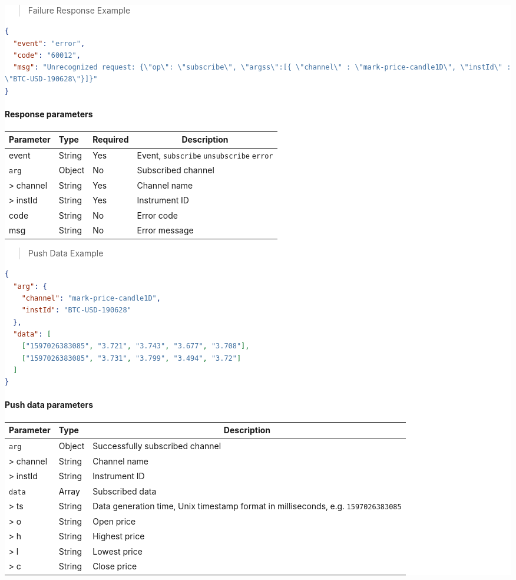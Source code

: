 > Failure Response Example

```json
{
  "event": "error",
  "code": "60012",
  "msg": "Unrecognized request: {\"op\": \"subscribe\", \"argss\":[{ \"channel\" : \"mark-price-candle1D\", \"instId\" : \"BTC-USD-190628\"}]}"
}
```

#### Response parameters

| Parameter | Type   | Required | Description                              |
| :-------- | :----- | :------- | ---------------------------------------- |
| event     | String | Yes      | Event, `subscribe` `unsubscribe` `error` |
| `arg`     | Object | No       | Subscribed channel                       |
| > channel | String | Yes      | Channel name                             |
| > instId  | String | Yes      | Instrument ID                            |
| code      | String | No       | Error code                               |
| msg       | String | No       | Error message                            |

> Push Data Example

```json
{
  "arg": {
    "channel": "mark-price-candle1D",
    "instId": "BTC-USD-190628"
  },
  "data": [
    ["1597026383085", "3.721", "3.743", "3.677", "3.708"],
    ["1597026383085", "3.731", "3.799", "3.494", "3.72"]
  ]
}
```

#### Push data parameters

| Parameter | Type   | Description                                                                       |
| :-------- | :----- | --------------------------------------------------------------------------------- |
| `arg`     | Object | Successfully subscribed channel                                                   |
| > channel | String | Channel name                                                                      |
| > instId  | String | Instrument ID                                                                     |
| `data`    | Array  | Subscribed data                                                                   |
| > ts      | String | Data generation time, Unix timestamp format in milliseconds, e.g. `1597026383085` |
| > o       | String | Open price                                                                        |
| > h       | String | Highest price                                                                     |
| > l       | String | Lowest price                                                                      |
| > c       | String | Close price                                                                       |
